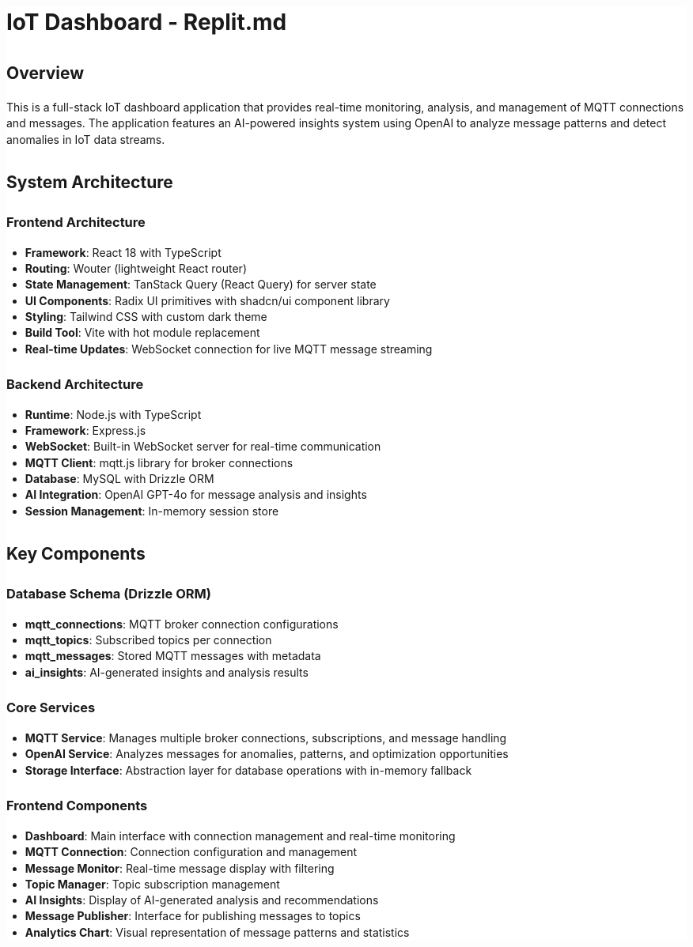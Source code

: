 # IoT Dashboard - Replit.md

## Overview

This is a full-stack IoT dashboard application that provides real-time monitoring, analysis, and management of MQTT connections and messages. The application features an AI-powered insights system using OpenAI to analyze message patterns and detect anomalies in IoT data streams.

## System Architecture

### Frontend Architecture
- **Framework**: React 18 with TypeScript
- **Routing**: Wouter (lightweight React router)
- **State Management**: TanStack Query (React Query) for server state
- **UI Components**: Radix UI primitives with shadcn/ui component library
- **Styling**: Tailwind CSS with custom dark theme
- **Build Tool**: Vite with hot module replacement
- **Real-time Updates**: WebSocket connection for live MQTT message streaming

### Backend Architecture
- **Runtime**: Node.js with TypeScript
- **Framework**: Express.js
- **WebSocket**: Built-in WebSocket server for real-time communication
- **MQTT Client**: mqtt.js library for broker connections
- **Database**: MySQL with Drizzle ORM
- **AI Integration**: OpenAI GPT-4o for message analysis and insights
- **Session Management**: In-memory session store

## Key Components

### Database Schema (Drizzle ORM)
- **mqtt_connections**: MQTT broker connection configurations
- **mqtt_topics**: Subscribed topics per connection
- **mqtt_messages**: Stored MQTT messages with metadata
- **ai_insights**: AI-generated insights and analysis results

### Core Services
- **MQTT Service**: Manages multiple broker connections, subscriptions, and message handling
- **OpenAI Service**: Analyzes messages for anomalies, patterns, and optimization opportunities
- **Storage Interface**: Abstraction layer for database operations with in-memory fallback

### Frontend Components
- **Dashboard**: Main interface with connection management and real-time monitoring
- **MQTT Connection**: Connection configuration and management
- **Message Monitor**: Real-time message display with filtering
- **Topic Manager**: Topic subscription management
- **AI Insights**: Display of AI-generated analysis and recommendations
- **Message Publisher**: Interface for publishing messages to topics
- **Analytics Chart**: Visual representation of message patterns and statistics
